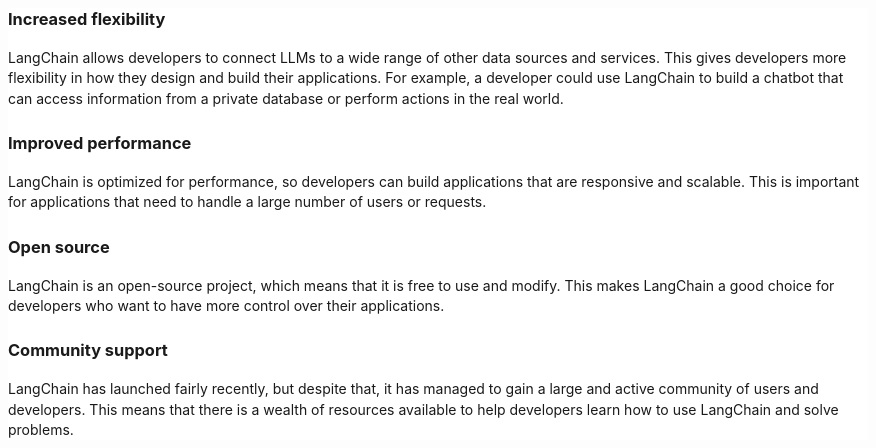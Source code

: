### Increased flexibility
LangChain allows developers to connect LLMs to a wide range of other data sources and services. This gives developers more flexibility in how they design and build their applications. For example, a developer could use LangChain to build a chatbot that can access information from a private database or perform actions in the real world.

### Improved performance
LangChain is optimized for performance, so developers can build applications that are responsive and scalable. This is important for applications that need to handle a large number of users or requests.

### Open source
LangChain is an open-source project, which means that it is free to use and modify. This makes LangChain a good choice for developers who want to have more control over their applications.

### Community support
LangChain has launched fairly recently, but despite that, it has managed to gain a large and active community of users and developers. This means that there is a wealth of resources available to help developers learn how to use LangChain and solve problems.
